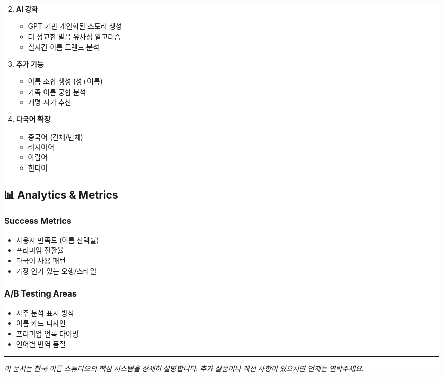 2. **AI 강화**
   - GPT 기반 개인화된 스토리 생성
   - 더 정교한 발음 유사성 알고리즘
   - 실시간 이름 트렌드 분석

3. **추가 기능**
   - 이름 조합 생성 (성+이름)
   - 가족 이름 궁합 분석
   - 개명 시기 추천

4. **다국어 확장**
   - 중국어 (간체/번체)
   - 러시아어
   - 아랍어
   - 힌디어

## 📊 Analytics & Metrics

### Success Metrics
- 사용자 만족도 (이름 선택률)
- 프리미엄 전환율
- 다국어 사용 패턴
- 가장 인기 있는 오행/스타일

### A/B Testing Areas
- 사주 분석 표시 방식
- 이름 카드 디자인
- 프리미엄 언록 타이밍
- 언어별 번역 품질

---

*이 문서는 한국 이름 스튜디오의 핵심 시스템을 상세히 설명합니다. 추가 질문이나 개선 사항이 있으시면 언제든 연락주세요.*